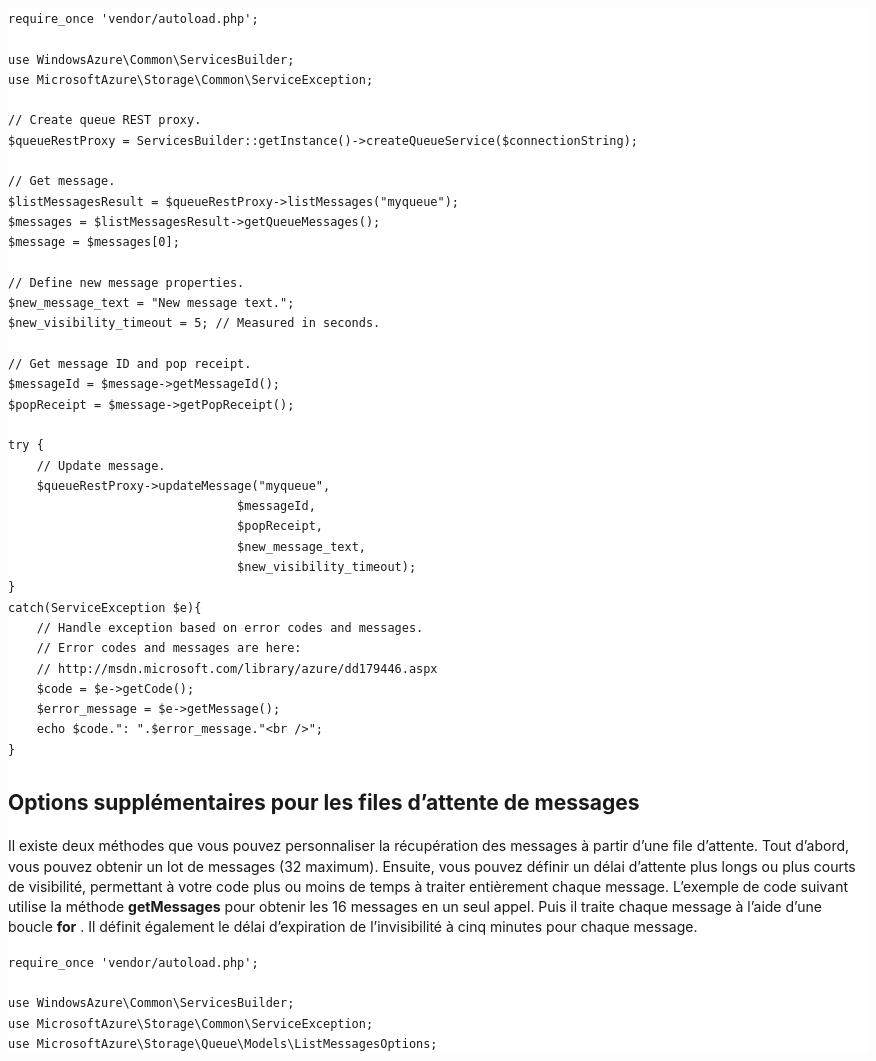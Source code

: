     require_once 'vendor/autoload.php';

    use WindowsAzure\Common\ServicesBuilder;
    use MicrosoftAzure\Storage\Common\ServiceException;

    // Create queue REST proxy.
    $queueRestProxy = ServicesBuilder::getInstance()->createQueueService($connectionString);

    // Get message.
    $listMessagesResult = $queueRestProxy->listMessages("myqueue");
    $messages = $listMessagesResult->getQueueMessages();
    $message = $messages[0];

    // Define new message properties.
    $new_message_text = "New message text.";
    $new_visibility_timeout = 5; // Measured in seconds.

    // Get message ID and pop receipt.
    $messageId = $message->getMessageId();
    $popReceipt = $message->getPopReceipt();

    try {
        // Update message.
        $queueRestProxy->updateMessage("myqueue",
                                    $messageId,
                                    $popReceipt,
                                    $new_message_text,
                                    $new_visibility_timeout);
    }
    catch(ServiceException $e){
        // Handle exception based on error codes and messages.
        // Error codes and messages are here:
        // http://msdn.microsoft.com/library/azure/dd179446.aspx
        $code = $e->getCode();
        $error_message = $e->getMessage();
        echo $code.": ".$error_message."<br />";
    }

## <a name="additional-options-for-de-queuing-messages"></a>Options supplémentaires pour les files d’attente de messages

Il existe deux méthodes que vous pouvez personnaliser la récupération des messages à partir d’une file d’attente. Tout d’abord, vous pouvez obtenir un lot de messages (32 maximum). Ensuite, vous pouvez définir un délai d’attente plus longs ou plus courts de visibilité, permettant à votre code plus ou moins de temps à traiter entièrement chaque message. L’exemple de code suivant utilise la méthode **getMessages** pour obtenir les 16 messages en un seul appel. Puis il traite chaque message à l’aide d’une boucle **for** . Il définit également le délai d’expiration de l’invisibilité à cinq minutes pour chaque message.

    require_once 'vendor/autoload.php';

    use WindowsAzure\Common\ServicesBuilder;
    use MicrosoftAzure\Storage\Common\ServiceException;
    use MicrosoftAzure\Storage\Queue\Models\ListMessagesOptions;


[download]: http://go.microsoft.com/fwlink/?LinkID=252473
[require_once]: http://www.php.net/manual/en/function.require-once.php
[Azure Portal]: https://portal.azure.com